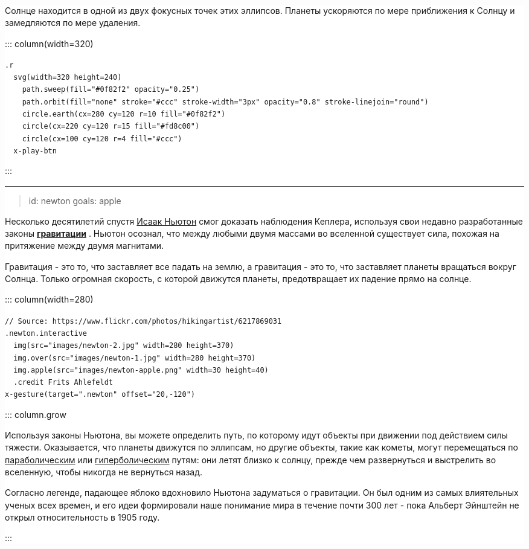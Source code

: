  Солнце находится в одной из двух фокусных точек этих эллипсов. Планеты ускоряются по мере приближения к Солнцу и замедляются по мере удаления. 

::: column(width=320)

    .r
      svg(width=320 height=240)
        path.sweep(fill="#0f82f2" opacity="0.25")
        path.orbit(fill="none" stroke="#ccc" stroke-width="3px" opacity="0.8" stroke-linejoin="round")
        circle.earth(cx=280 cy=120 r=10 fill="#0f82f2")
        circle(cx=220 cy=120 r=15 fill="#fd8c00")
        circle(cx=100 cy=120 r=4 fill="#ccc")
      x-play-btn

:::

---
> id: newton
> goals: apple

 Несколько десятилетий спустя [Исаак Ньютон](bio:newton) смог доказать наблюдения Кеплера, используя свои недавно разработанные законы [__гравитации__](gloss:gravity) . Ньютон осознал, что между любыми двумя массами во вселенной существует сила, похожая на притяжение между двумя магнитами. 

 Гравитация - это то, что заставляет все падать на землю, а гравитация - это то, что заставляет планеты вращаться вокруг Солнца. Только огромная скорость, с которой движутся планеты, предотвращает их падение прямо на солнце. 

::: column(width=280)

    // Source: https://www.flickr.com/photos/hikingartist/6217869031
    .newton.interactive
      img(src="images/newton-2.jpg" width=280 height=370)
      img.over(src="images/newton-1.jpg" width=280 height=370)
      img.apple(src="images/newton-apple.png" width=30 height=40)
      .credit Frits Ahlefeldt
    x-gesture(target=".newton" offset="20,-120")

::: column.grow

 Используя законы Ньютона, вы можете определить путь, по которому идут объекты при движении под действием силы тяжести. Оказывается, что планеты движутся по эллипсам, но другие объекты, такие как кометы, могут перемещаться по [параболическим](gloss:parabola) или [гиперболическим](gloss:hyperbola) путям: они летят близко к солнцу, прежде чем развернуться и выстрелить во вселенную, чтобы никогда не вернуться назад. 

 Согласно легенде, падающее яблоко вдохновило Ньютона задуматься о гравитации. Он был одним из самых влиятельных ученых всех времен, и его идеи формировали наше понимание мира в течение почти 300 лет - пока Альберт Эйнштейн не открыл относительность в 1905 году. 

:::
